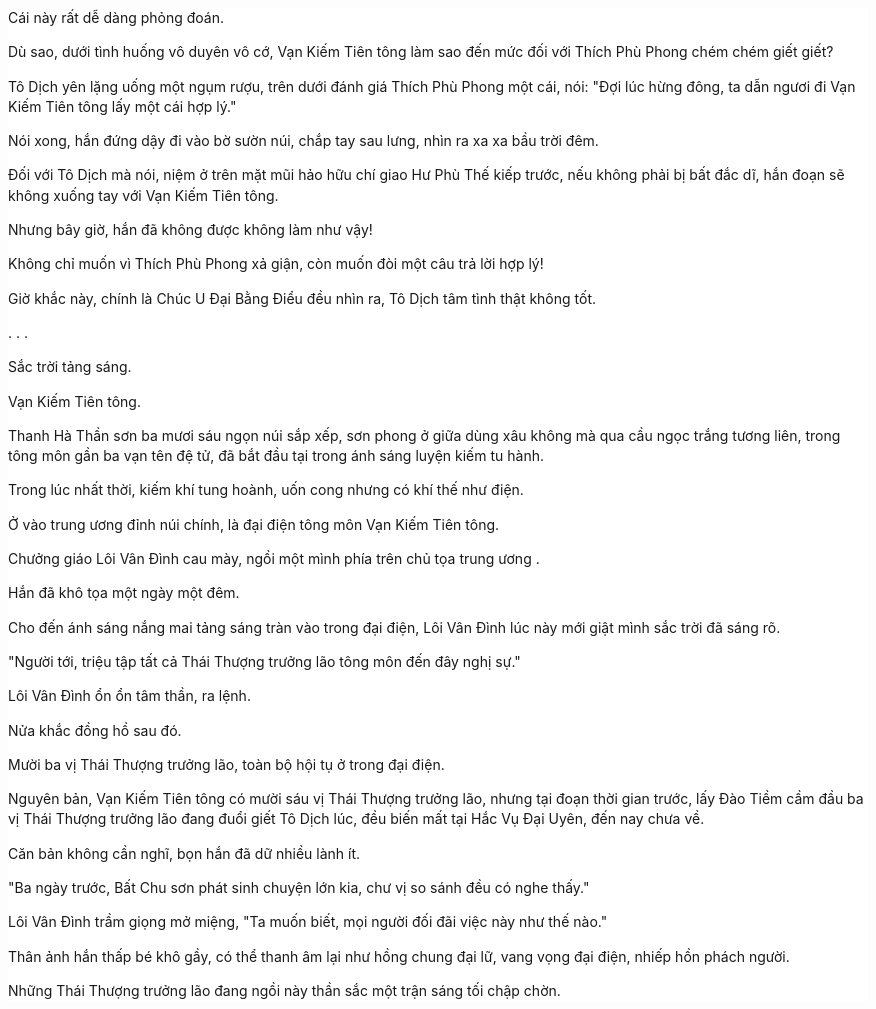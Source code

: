 Cái này rất dễ dàng phỏng đoán.

Dù sao, dưới tình huống vô duyên vô cớ, Vạn Kiếm Tiên tông làm sao đến mức đối với Thích Phù Phong chém chém giết giết?

Tô Dịch yên lặng uống một ngụm rượu, trên dưới đánh giá Thích Phù Phong một cái, nói: "Đợi lúc hừng đông, ta dẫn ngươi đi Vạn Kiếm Tiên tông lấy một cái hợp lý."

Nói xong, hắn đứng dậy đi vào bờ sườn núi, chắp tay sau lưng, nhìn ra xa xa bầu trời đêm.

Đối với Tô Dịch mà nói, niệm ở trên mặt mũi hảo hữu chí giao Hư Phù Thế kiếp trước, nếu không phải bị bất đắc dĩ, hắn đoạn sẽ không xuống tay với Vạn Kiếm Tiên tông.

Nhưng bây giờ, hắn đã không được không làm như vậy!

Không chỉ muốn vì Thích Phù Phong xả giận, còn muốn đòi một câu trả lời hợp lý!

Giờ khắc này, chính là Chúc U Đại Bằng Điểu đều nhìn ra, Tô Dịch tâm tình thật không tốt.

. . .

Sắc trời tảng sáng.

Vạn Kiếm Tiên tông.

Thanh Hà Thần sơn ba mươi sáu ngọn núi sắp xếp, sơn phong ở giữa dùng xâu không mà qua cầu ngọc trắng tương liên, trong tông môn gần ba vạn tên đệ tử, đã bắt đầu tại trong ánh sáng luyện kiếm tu hành.

Trong lúc nhất thời, kiếm khí tung hoành, uốn cong nhưng có khí thế như điện.

Ở vào trung ương đỉnh núi chính, là đại điện tông môn Vạn Kiếm Tiên tông.

Chưởng giáo Lôi Vân Đình cau mày, ngồi một mình phía trên chủ tọa trung ương .

Hắn đã khô tọa một ngày một đêm.

Cho đến ánh sáng nắng mai tảng sáng tràn vào trong đại điện, Lôi Vân Đình lúc này mới giật mình sắc trời đã sáng rõ.

"Người tới, triệu tập tất cả Thái Thượng trưởng lão tông môn đến đây nghị sự."

Lôi Vân Đình ổn ổn tâm thần, ra lệnh.

Nửa khắc đồng hồ sau đó.

Mười ba vị Thái Thượng trưởng lão, toàn bộ hội tụ ở trong đại điện.

Nguyên bản, Vạn Kiếm Tiên tông có mười sáu vị Thái Thượng trưởng lão, nhưng tại đoạn thời gian trước, lấy Đào Tiềm cầm đầu ba vị Thái Thượng trưởng lão đang đuổi giết Tô Dịch lúc, đều biến mất tại Hắc Vụ Đại Uyên, đến nay chưa về.

Căn bản không cần nghĩ, bọn hắn đã dữ nhiều lành ít.

"Ba ngày trước, Bất Chu sơn phát sinh chuyện lớn kia, chư vị so sánh đều có nghe thấy."

Lôi Vân Đình trầm giọng mở miệng, "Ta muốn biết, mọi người đối đãi việc này như thế nào."

Thân ảnh hắn thấp bé khô gầy, có thể thanh âm lại như hồng chung đại lữ, vang vọng đại điện, nhiếp hồn phách người.

Những Thái Thượng trưởng lão đang ngồi này thần sắc một trận sáng tối chập chờn.
